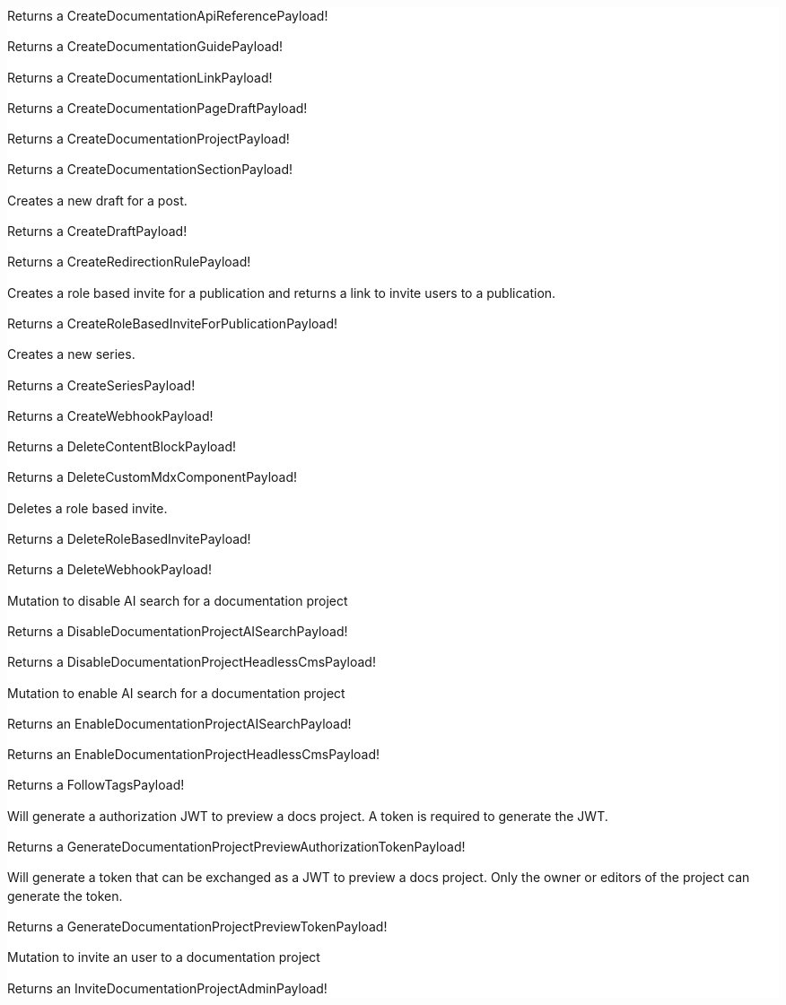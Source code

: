 Returns a CreateDocumentationApiReferencePayload!

Returns a CreateDocumentationGuidePayload!

Returns a CreateDocumentationLinkPayload!

Returns a CreateDocumentationPageDraftPayload!

Returns a CreateDocumentationProjectPayload!

Returns a CreateDocumentationSectionPayload!

Creates a new draft for a post.

Returns a CreateDraftPayload!

Returns a CreateRedirectionRulePayload!

Creates a role based invite for a publication and returns a link to invite users to a publication.

Returns a CreateRoleBasedInviteForPublicationPayload!

Creates a new series.

Returns a CreateSeriesPayload!

Returns a CreateWebhookPayload!

Returns a DeleteContentBlockPayload!

Returns a DeleteCustomMdxComponentPayload!

Deletes a role based invite.

Returns a DeleteRoleBasedInvitePayload!

Returns a DeleteWebhookPayload!

Mutation to disable AI search for a documentation project

Returns a DisableDocumentationProjectAISearchPayload!

Returns a DisableDocumentationProjectHeadlessCmsPayload!

Mutation to enable AI search for a documentation project

Returns an EnableDocumentationProjectAISearchPayload!

Returns an EnableDocumentationProjectHeadlessCmsPayload!

Returns a FollowTagsPayload!

Will generate a authorization JWT to preview a docs project. A token is required to generate the JWT.

Returns a GenerateDocumentationProjectPreviewAuthorizationTokenPayload!

Will generate a token that can be exchanged as a JWT to preview a docs project. Only the owner or editors of the project can generate the token.

Returns a GenerateDocumentationProjectPreviewTokenPayload!

Mutation to invite an user to a documentation project

Returns an InviteDocumentationProjectAdminPayload!
